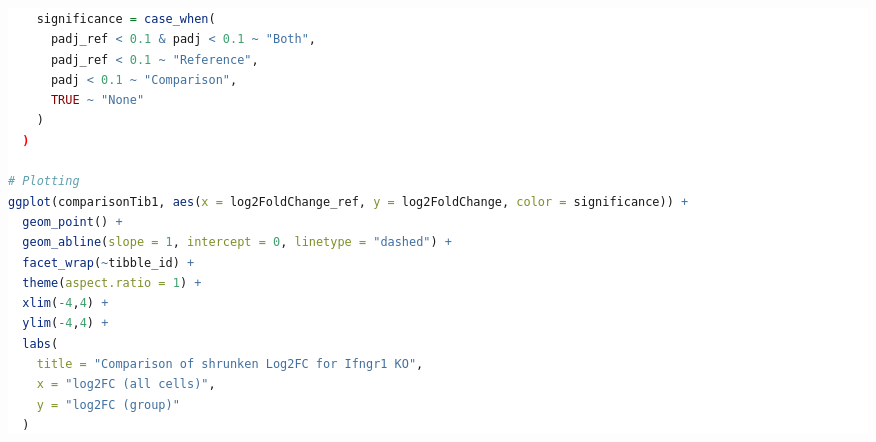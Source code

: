 ``` r
    significance = case_when(
      padj_ref < 0.1 & padj < 0.1 ~ "Both",
      padj_ref < 0.1 ~ "Reference",
      padj < 0.1 ~ "Comparison",
      TRUE ~ "None"
    )
  )

# Plotting
ggplot(comparisonTib1, aes(x = log2FoldChange_ref, y = log2FoldChange, color = significance)) +
  geom_point() +
  geom_abline(slope = 1, intercept = 0, linetype = "dashed") +
  facet_wrap(~tibble_id) +
  theme(aspect.ratio = 1) +
  xlim(-4,4) +
  ylim(-4,4) +
  labs(
    title = "Comparison of shrunken Log2FC for Ifngr1 KO",
    x = "log2FC (all cells)",
    y = "log2FC (group)"
  )
```
